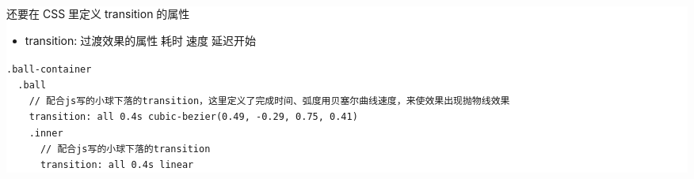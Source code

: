 还要在 CSS 里定义 transition 的属性

- transition: 过渡效果的属性 耗时 速度 延迟开始

```
.ball-container
  .ball
    // 配合js写的小球下落的transition，这里定义了完成时间、弧度用贝塞尔曲线速度，来使效果出现抛物线效果
    transition: all 0.4s cubic-bezier(0.49, -0.29, 0.75, 0.41)
    .inner
      // 配合js写的小球下落的transition
      transition: all 0.4s linear
```

  [1]: http://77g54f.com1.z0.glb.clouddn.com/bgt-20170620.png?imageView2/1/q/100|watermark/1/image/aHR0cDovLzc3ZzU0Zi5jb20xLnowLmdsYi5jbG91ZGRuLmNvbS9sYWtlcjEucG5n/dissolve/100/gravity/South/dy/10
  [2]: https://github.com/ustbhuangyi/vue-sell
  [3]: https://github.com/younglaker/CometLab/tree/vue-eleme
  [4]: https://cn.vuejs.org/v2/guide/transitions.html#JavaScript-%E9%92%A9%E5%AD%90